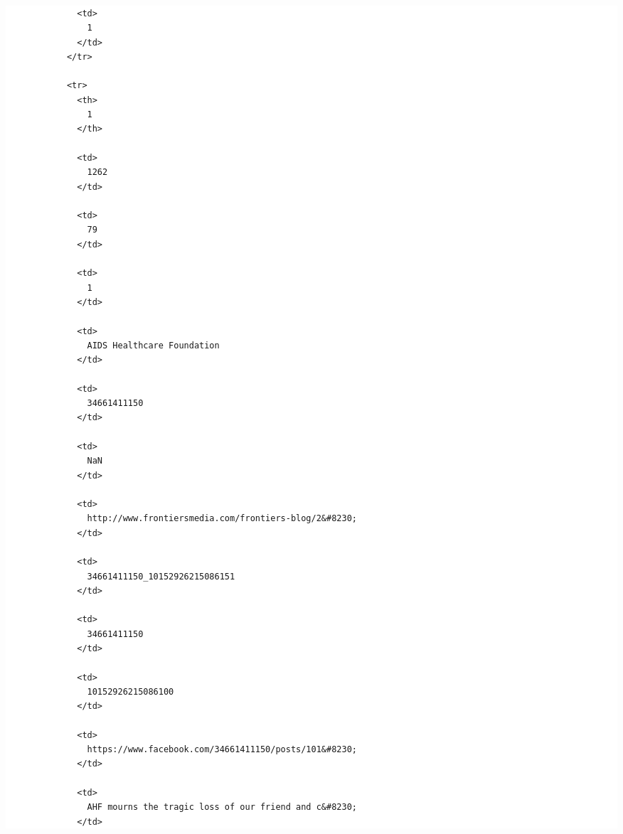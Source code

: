                   <td>
                    1
                  </td>
                </tr>
                
                <tr>
                  <th>
                    1
                  </th>
                  
                  <td>
                    1262
                  </td>
                  
                  <td>
                    79
                  </td>
                  
                  <td>
                    1
                  </td>
                  
                  <td>
                    AIDS Healthcare Foundation
                  </td>
                  
                  <td>
                    34661411150
                  </td>
                  
                  <td>
                    NaN
                  </td>
                  
                  <td>
                    http://www.frontiersmedia.com/frontiers-blog/2&#8230;
                  </td>
                  
                  <td>
                    34661411150_10152926215086151
                  </td>
                  
                  <td>
                    34661411150
                  </td>
                  
                  <td>
                    10152926215086100
                  </td>
                  
                  <td>
                    https://www.facebook.com/34661411150/posts/101&#8230;
                  </td>
                  
                  <td>
                    AHF mourns the tragic loss of our friend and c&#8230;
                  </td>
                  